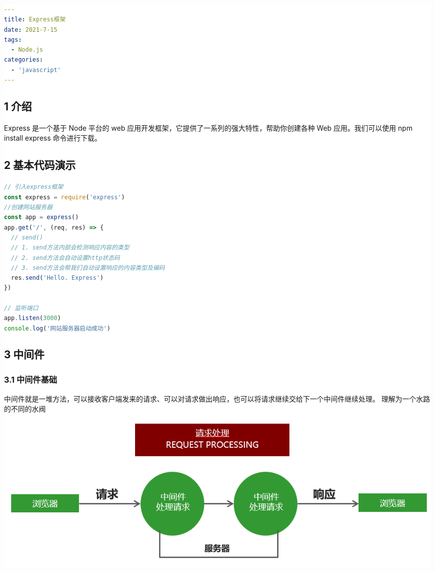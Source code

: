 ```yaml
---
title: Express框架
date: 2021-7-15
tags:
  - Node.js
categories:
  - 'javascript'
---
```


## 1 介绍

Express 是一个基于 Node 平台的 web 应用开发框架，它提供了一系列的强大特性，帮助你创建各种 Web 应用。我们可以使用 npm install express 命令进行下载。

## 2 基本代码演示

```javascript
// 引入express框架
const express = require('express')
//创建网站服务器
const app = express()
app.get('/', (req, res) => {
  // send()
  // 1. send方法内部会检测响应内容的类型
  // 2. send方法会自动设置http状态码
  // 3. send方法会帮我们自动设置响应的内容类型及编码
  res.send('Hello. Express')
})

// 监听端口
app.listen(3000)
console.log('网站服务器启动成功')
```

## 3 中间件

### 3.1 中间件基础

中间件就是一堆方法，可以接收客户端发来的请求、可以对请求做出响应，也可以将请求继续交给下一个中间件继续处理。 理解为一个水路的不同的水阀
![14](../../.vuepress/public/images/14.png)
